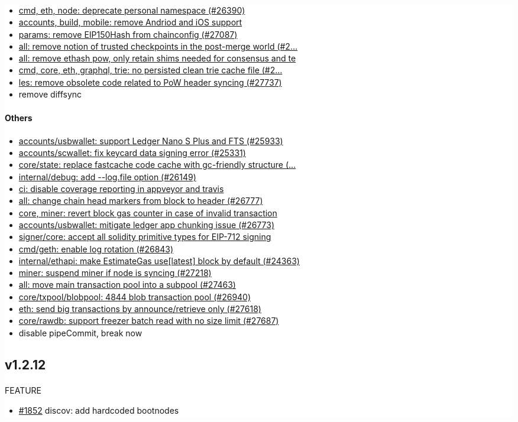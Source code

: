 * [cmd, eth, node: deprecate personal namespace (#26390)](https://github.com/bnb-chain/bsc/pull/1840/commits/d0a4989a8def7e6bad182d1513e8d4a093c1672d)
* [accounts, build, mobile: remove Andriod and iOS support](https://github.com/bnb-chain/bsc/pull/1840/commits/d9699c8238307d5c3081c12078f78527468d7dbc)
* [params: remove EIP150Hash from chainconfig (#27087)](https://github.com/bnb-chain/bsc/pull/1840/commits/5e4d726e2a05aee80a75e5f99fd699f220dd503e)
* [all: remove notion of trusted checkpoints in the post-merge world (#2…](https://github.com/bnb-chain/bsc/pull/1840/commits/1e556d220c3a40286dd90b37a08bb5fc659ee6ee)
* [all: remove ethash pow, only retain shims needed for consensus and te](https://github.com/bnb-chain/bsc/pull/1840/commits/dde2da0efb8e9a1812f470bc43254134cd1f8cc0)
* [cmd, core, eth, graphql, trie: no persisted clean trie cache file (#2…](https://github.com/bnb-chain/bsc/pull/1840/commits/59f7b289c329b5a56fa6f4e9acee64e504c4cc0d)
* [les: remove obsolete code related to PoW header syncing (#27737)](https://github.com/bnb-chain/bsc/pull/1840/commits/d4d88f9bce13ca9310bf28f5f26ea9f1915ba90d)
* remove diffsync
#### Others
* [accounts/usbwallet: support Ledger Nano S Plus and FTS (#25933)](https://github.com/bnb-chain/bsc/pull/1840/commits/7eafbec741d124bc53896f6bfc2408b70ab9a82a)
* [accounts/scwallet: fix keycard data signing error (#25331)](https://github.com/bnb-chain/bsc/pull/1840/commits/0c66d971e7f3557df297cbe450fe7fc7826017be)
* [core/state: replace fastcache code cache with gc-friendly structure (…](https://github.com/bnb-chain/bsc/pull/1840/commits/5fded040372784985265f83f33f15cb6a51bebdb)
* [internal/debug: add --log.file option (#26149)](https://github.com/bnb-chain/bsc/pull/1840/commits/5b4c149f97408ecefc7f440e86c12a30c4342620)
* [ci: disable coverage reporting in appveyor and travis](https://github.com/bnb-chain/bsc/pull/1840/commits/a0d63bc69a659009a3884f50c563a0e58483cdd0)
* [all: change chain head markers from block to header (#26777)](https://github.com/bnb-chain/bsc/pull/1840/commits/cd31f2dee2843776e485769ce85e0524716199bc)
* [core, miner: revert block gas counter in case of invalid transaction](https://github.com/bnb-chain/bsc/pull/1840/commits/77e33e5a49be99130a02dc72d6a0e4739fdd44d6)
* [accounts/usbwallet: mitigate ledger app chunking issue (#26773)](https://github.com/bnb-chain/bsc/pull/1840/commits/1e3177de220b1590704c96572fce820bfc87281e)
* [signer/core: accept all solidity primitive types for EIP-712 signing](https://github.com/bnb-chain/bsc/pull/1840/commits/02796f6bee7e014fd16ad39f0bcd3b665b51e0bb)
* [cmd/geth: enable log rotation (#26843)](https://github.com/bnb-chain/bsc/pull/1840/commits/7076ae00aa36ae250608455de928557ce4e5549f)
* [internal/ethapi: make EstimateGas use[latest] block by default (#24363)](https://github.com/bnb-chain/bsc/pull/1840/commits/0b66d47449f61e9ebaf9e1db3ed290b59844d4c1)
* [miner: suspend miner if node is syncing (#27218)](https://github.com/bnb-chain/bsc/pull/1840/commits/d4961881d7c92603f591f9cb8c705d00d8cbdfc0)
* [all: move main transaction pool into a subpool (#27463)](https://github.com/bnb-chain/bsc/pull/1840/commits/d40a255e973775575d8d16456252f93ac75c09f0)
* [core/txpool/blobpool: 4844 blob transaction pool (#26940)](https://github.com/bnb-chain/bsc/pull/1840/commits/1662228ac68325b4024e0cb6a4ce7dde27eb4c2d)
* [eth: send big transactions by announce/retrieve only (#27618)](https://github.com/bnb-chain/bsc/pull/1840/commits/f5d3d486e459dce29130576ae88f2324ad586b50)
* [core/rawdb: support freezer batch read with no size limit (#27687)](https://github.com/bnb-chain/bsc/pull/1840/commits/0b1f97e151e8b34a0a0d528a3472e27de1d12a9c)
* disable pipeCommit, break now

## v1.2.12
FEATURE
* [\#1852](https://github.com/bnb-chain/bsc/pull/1852) discov: add hardcoded bootnodes
